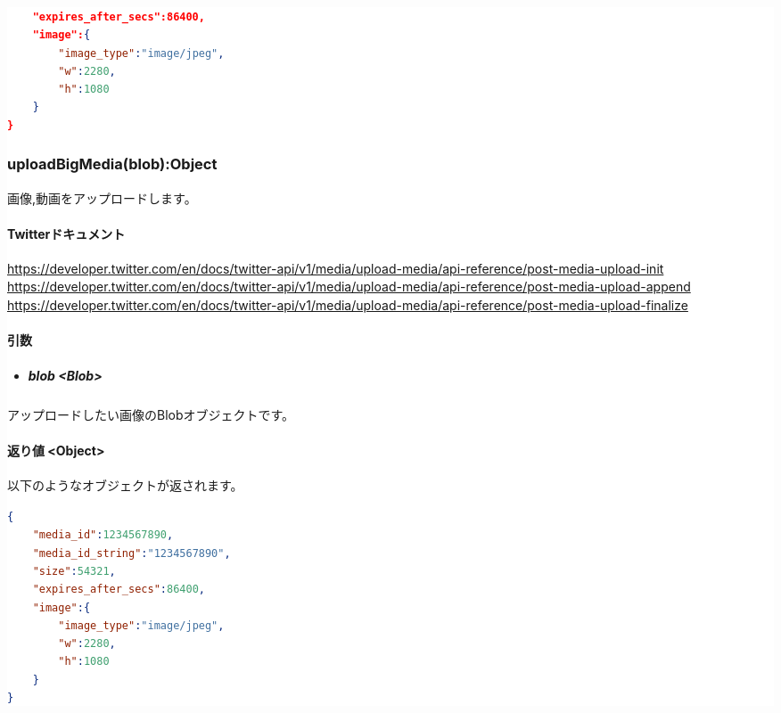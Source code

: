 ```json
    "expires_after_secs":86400,
    "image":{
        "image_type":"image/jpeg",
        "w":2280,
        "h":1080
    }
}
```

### uploadBigMedia(blob):Object
画像,動画をアップロードします。
#### Twitterドキュメント
https://developer.twitter.com/en/docs/twitter-api/v1/media/upload-media/api-reference/post-media-upload-init  
https://developer.twitter.com/en/docs/twitter-api/v1/media/upload-media/api-reference/post-media-upload-append  
https://developer.twitter.com/en/docs/twitter-api/v1/media/upload-media/api-reference/post-media-upload-finalize  
#### 引数
- ##### blob <Blob\>
アップロードしたい画像のBlobオブジェクトです。
#### 返り値 <Object\>
以下のようなオブジェクトが返されます。
```json
{
    "media_id":1234567890,
    "media_id_string":"1234567890",
    "size":54321,
    "expires_after_secs":86400,
    "image":{
        "image_type":"image/jpeg",
        "w":2280,
        "h":1080
    }
}
```